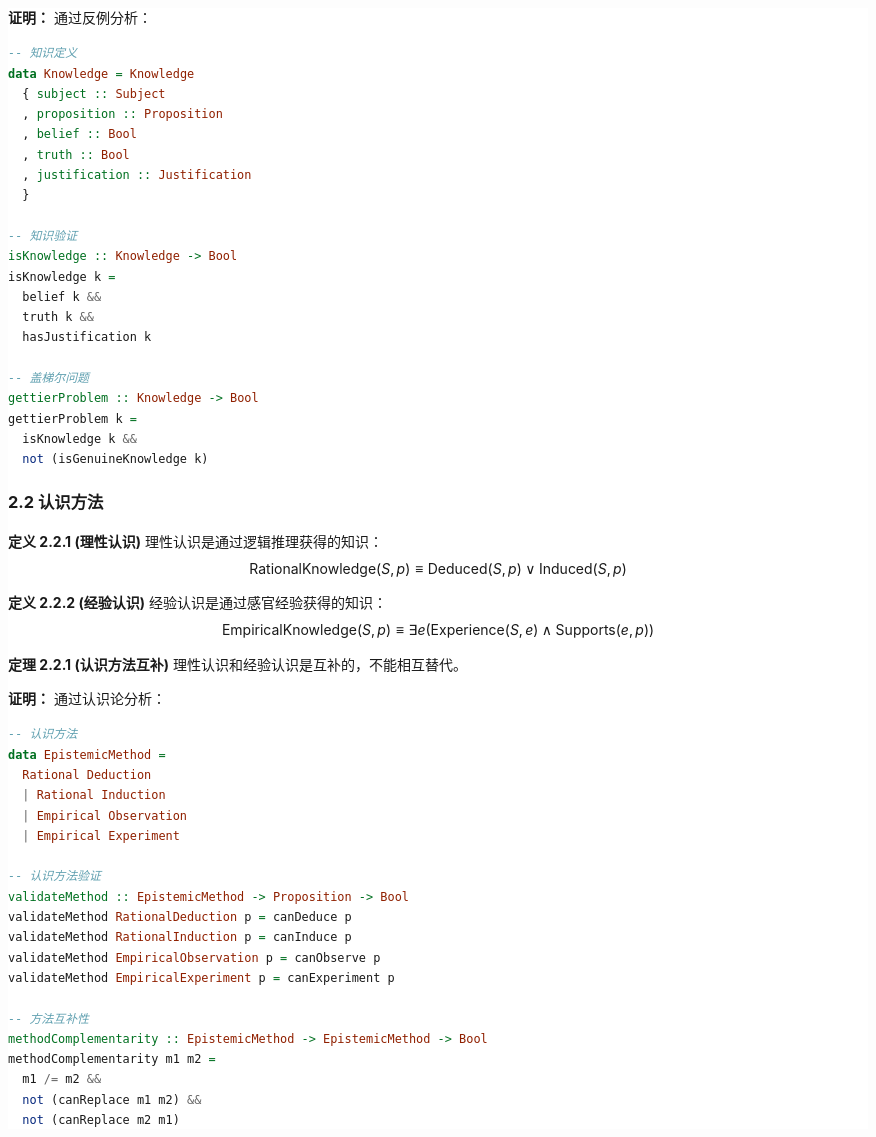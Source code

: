 **证明：** 通过反例分析：

```haskell
-- 知识定义
data Knowledge = Knowledge
  { subject :: Subject
  , proposition :: Proposition
  , belief :: Bool
  , truth :: Bool
  , justification :: Justification
  }

-- 知识验证
isKnowledge :: Knowledge -> Bool
isKnowledge k = 
  belief k && 
  truth k && 
  hasJustification k

-- 盖梯尔问题
gettierProblem :: Knowledge -> Bool
gettierProblem k = 
  isKnowledge k && 
  not (isGenuineKnowledge k)
```

### 2.2 认识方法

**定义 2.2.1 (理性认识)**
理性认识是通过逻辑推理获得的知识：
$$\text{RationalKnowledge}(S, p) \equiv \text{Deduced}(S, p) \vee \text{Induced}(S, p)$$

**定义 2.2.2 (经验认识)**
经验认识是通过感官经验获得的知识：
$$\text{EmpiricalKnowledge}(S, p) \equiv \exists e(\text{Experience}(S, e) \wedge \text{Supports}(e, p))$$

**定理 2.2.1 (认识方法互补)**
理性认识和经验认识是互补的，不能相互替代。

**证明：** 通过认识论分析：

```haskell
-- 认识方法
data EpistemicMethod = 
  Rational Deduction
  | Rational Induction
  | Empirical Observation
  | Empirical Experiment

-- 认识方法验证
validateMethod :: EpistemicMethod -> Proposition -> Bool
validateMethod RationalDeduction p = canDeduce p
validateMethod RationalInduction p = canInduce p
validateMethod EmpiricalObservation p = canObserve p
validateMethod EmpiricalExperiment p = canExperiment p

-- 方法互补性
methodComplementarity :: EpistemicMethod -> EpistemicMethod -> Bool
methodComplementarity m1 m2 = 
  m1 /= m2 && 
  not (canReplace m1 m2) && 
  not (canReplace m2 m1)
```
